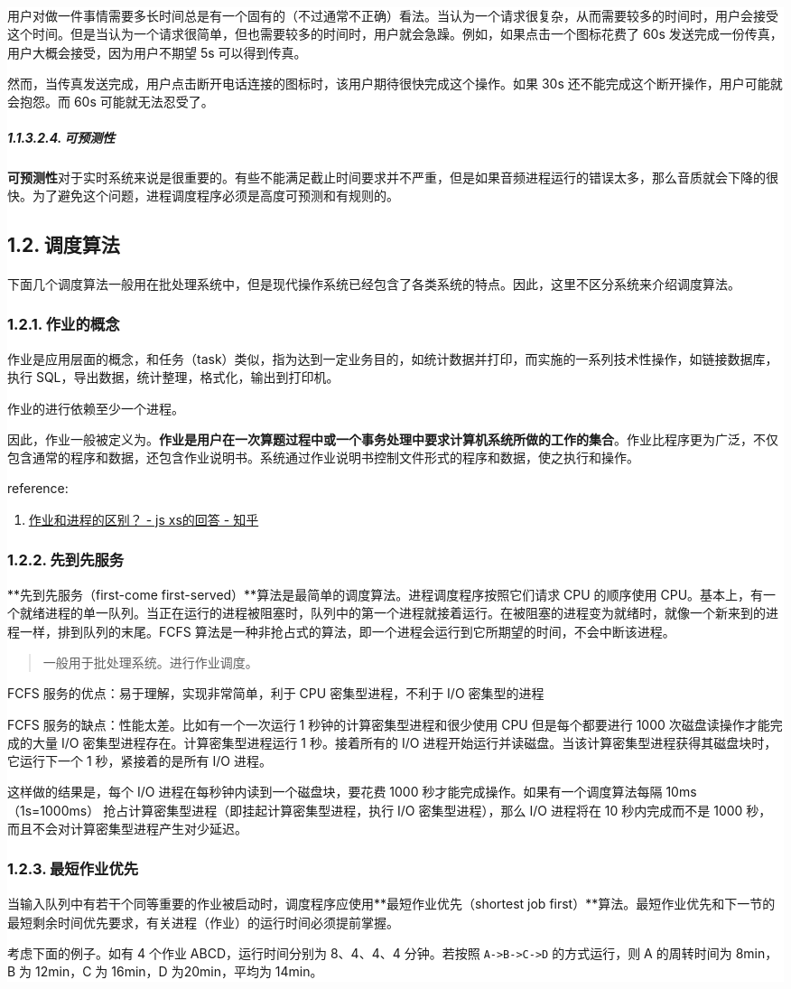 用户对做一件事情需要多长时间总是有一个固有的（不过通常不正确）看法。当认为一个请求很复杂，从而需要较多的时间时，用户会接受这个时间。但是当认为一个请求很简单，但也需要较多的时间时，用户就会急躁。例如，如果点击一个图标花费了 60s 发送完成一份传真，用户大概会接受，因为用户不期望 5s 可以得到传真。

然而，当传真发送完成，用户点击断开电话连接的图标时，该用户期待很快完成这个操作。如果 30s 还不能完成这个断开操作，用户可能就会抱怨。而 60s 可能就无法忍受了。

<a id="markdown-11324-可预测性" name="11324-可预测性"></a>

##### 1.1.3.2.4. 可预测性

**可预测性**对于实时系统来说是很重要的。有些不能满足截止时间要求并不严重，但是如果音频进程运行的错误太多，那么音质就会下降的很快。为了避免这个问题，进程调度程序必须是高度可预测和有规则的。

<a id="markdown-12-调度算法" name="12-调度算法"></a>

## 1.2. 调度算法

下面几个调度算法一般用在批处理系统中，但是现代操作系统已经包含了各类系统的特点。因此，这里不区分系统来介绍调度算法。

<a id="markdown-121-作业的概念" name="121-作业的概念"></a>

### 1.2.1. 作业的概念

作业是应用层面的概念，和任务（task）类似，指为达到一定业务目的，如统计数据并打印，而实施的一系列技术性操作，如链接数据库，执行 SQL，导出数据，统计整理，格式化，输出到打印机。

作业的进行依赖至少一个进程。

因此，作业一般被定义为。**作业是用户在一次算题过程中或一个事务处理中要求计算机系统所做的工作的集合**。作业比程序更为广泛，不仅包含通常的程序和数据，还包含作业说明书。系统通过作业说明书控制文件形式的程序和数据，使之执行和操作。

reference: 

1. [作业和进程的区别？ - js xs的回答 - 知乎](https://www.zhihu.com/question/343542767/answer/808122521)

<a id="markdown-122-先到先服务" name="122-先到先服务"></a>

### 1.2.2. 先到先服务

**先到先服务（first-come first-served）**算法是最简单的调度算法。进程调度程序按照它们请求 CPU 的顺序使用 CPU。基本上，有一个就绪进程的单一队列。当正在运行的进程被阻塞时，队列中的第一个进程就接着运行。在被阻塞的进程变为就绪时，就像一个新来到的进程一样，排到队列的末尾。FCFS 算法是一种非抢占式的算法，即一个进程会运行到它所期望的时间，不会中断该进程。

> 一般用于批处理系统。进行作业调度。

FCFS 服务的优点：易于理解，实现非常简单，利于 CPU 密集型进程，不利于 I/O 密集型的进程

FCFS 服务的缺点：性能太差。比如有一个一次运行 1 秒钟的计算密集型进程和很少使用 CPU 但是每个都要进行 1000 次磁盘读操作才能完成的大量 I/O 密集型进程存在。计算密集型进程运行 1 秒。接着所有的 I/O 进程开始运行并读磁盘。当该计算密集型进程获得其磁盘块时，它运行下一个 1 秒，紧接着的是所有 I/O 进程。

这样做的结果是，每个 I/O 进程在每秒钟内读到一个磁盘块，要花费 1000 秒才能完成操作。如果有一个调度算法每隔 10ms（1s=1000ms） 抢占计算密集型进程（即挂起计算密集型进程，执行 I/O 密集型进程），那么 I/O 进程将在 10 秒内完成而不是 1000 秒，而且不会对计算密集型进程产生对少延迟。

<a id="markdown-123-最短作业优先" name="123-最短作业优先"></a>

### 1.2.3. 最短作业优先

当输入队列中有若干个同等重要的作业被启动时，调度程序应使用**最短作业优先（shortest job first）**算法。最短作业优先和下一节的最短剩余时间优先要求，有关进程（作业）的运行时间必须提前掌握。

考虑下面的例子。如有 4 个作业 ABCD，运行时间分别为 8、4、4、4 分钟。若按照 `A->B->C->D` 的方式运行，则 A 的周转时间为 8min，B 为 12min，C 为 16min，D 为20min，平均为 14min。
